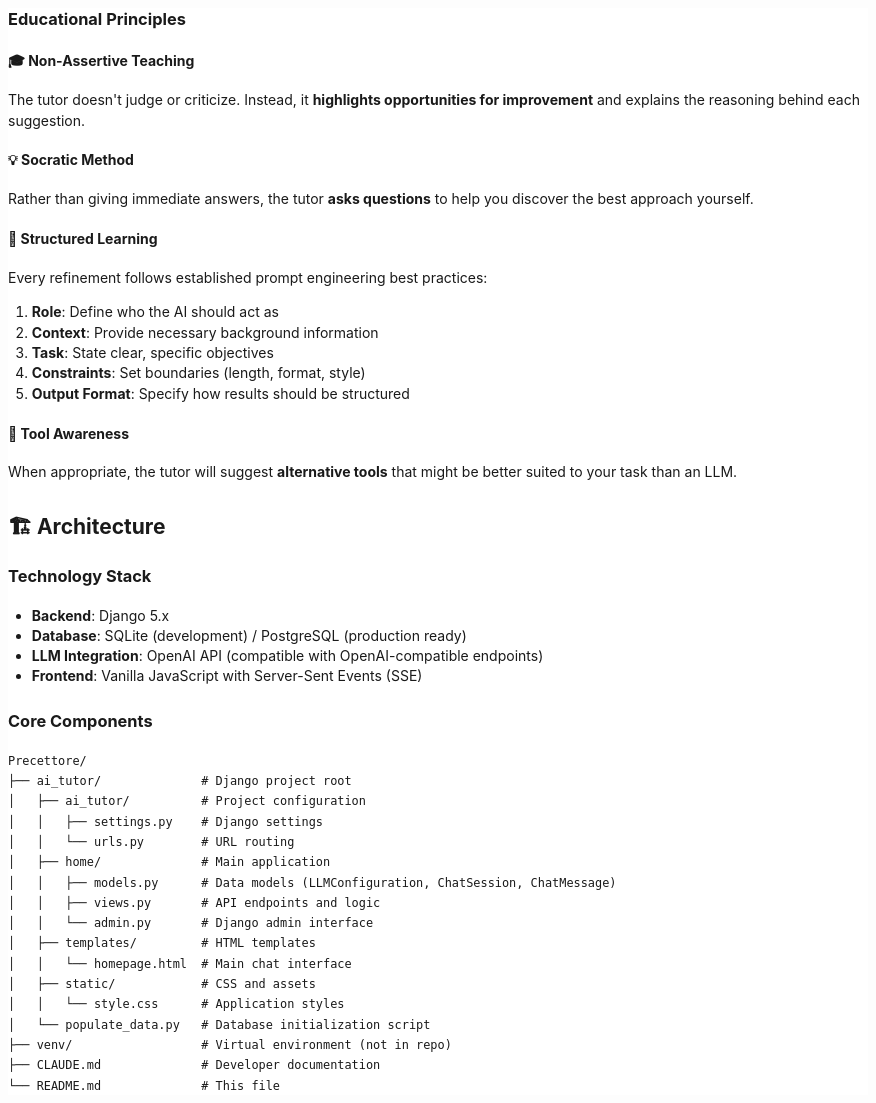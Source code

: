 ### Educational Principles

#### 🎓 Non-Assertive Teaching
The tutor doesn't judge or criticize. Instead, it **highlights opportunities for improvement** and explains the reasoning behind each suggestion.

#### 💡 Socratic Method
Rather than giving immediate answers, the tutor **asks questions** to help you discover the best approach yourself.

#### 📖 Structured Learning
Every refinement follows established prompt engineering best practices:
1. **Role**: Define who the AI should act as
2. **Context**: Provide necessary background information
3. **Task**: State clear, specific objectives
4. **Constraints**: Set boundaries (length, format, style)
5. **Output Format**: Specify how results should be structured

#### 🔧 Tool Awareness
When appropriate, the tutor will suggest **alternative tools** that might be better suited to your task than an LLM.

## 🏗️ Architecture

### Technology Stack
- **Backend**: Django 5.x
- **Database**: SQLite (development) / PostgreSQL (production ready)
- **LLM Integration**: OpenAI API (compatible with OpenAI-compatible endpoints)
- **Frontend**: Vanilla JavaScript with Server-Sent Events (SSE)

### Core Components

```
Precettore/
├── ai_tutor/              # Django project root
│   ├── ai_tutor/          # Project configuration
│   │   ├── settings.py    # Django settings
│   │   └── urls.py        # URL routing
│   ├── home/              # Main application
│   │   ├── models.py      # Data models (LLMConfiguration, ChatSession, ChatMessage)
│   │   ├── views.py       # API endpoints and logic
│   │   └── admin.py       # Django admin interface
│   ├── templates/         # HTML templates
│   │   └── homepage.html  # Main chat interface
│   ├── static/            # CSS and assets
│   │   └── style.css      # Application styles
│   └── populate_data.py   # Database initialization script
├── venv/                  # Virtual environment (not in repo)
├── CLAUDE.md              # Developer documentation
└── README.md              # This file
```
